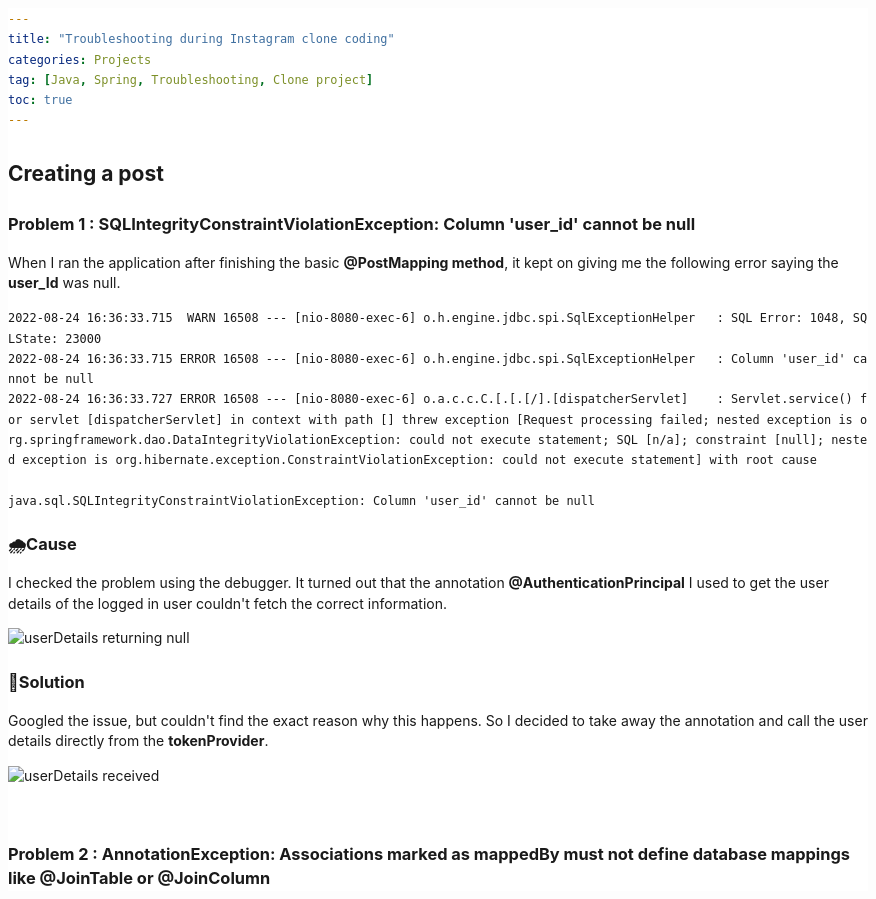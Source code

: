 ```yaml
---
title: "Troubleshooting during Instagram clone coding"
categories: Projects
tag: [Java, Spring, Troubleshooting, Clone project]
toc: true
---
```




## Creating a post

### Problem 1 : SQLIntegrityConstraintViolationException: Column 'user_id' cannot be null

When I ran the application after finishing the basic **@PostMapping method**, it kept on giving me the following error saying the **user_Id** was null.


```
2022-08-24 16:36:33.715  WARN 16508 --- [nio-8080-exec-6] o.h.engine.jdbc.spi.SqlExceptionHelper   : SQL Error: 1048, SQLState: 23000
2022-08-24 16:36:33.715 ERROR 16508 --- [nio-8080-exec-6] o.h.engine.jdbc.spi.SqlExceptionHelper   : Column 'user_id' cannot be null
2022-08-24 16:36:33.727 ERROR 16508 --- [nio-8080-exec-6] o.a.c.c.C.[.[.[/].[dispatcherServlet]    : Servlet.service() for servlet [dispatcherServlet] in context with path [] threw exception [Request processing failed; nested exception is org.springframework.dao.DataIntegrityViolationException: could not execute statement; SQL [n/a]; constraint [null]; nested exception is org.hibernate.exception.ConstraintViolationException: could not execute statement] with root cause

java.sql.SQLIntegrityConstraintViolationException: Column 'user_id' cannot be null
```

### 🌧Cause

I checked the problem using the debugger.
It turned out that the annotation **@AuthenticationPrincipal** I used to get the user details of the logged in user couldn't fetch the correct information.

![userDetails returning null](https://i.imgur.com/xeBbQLr.png)


### 🌈Solution

Googled the issue, but couldn't find the exact reason why this happens. So I decided to take away the annotation and call the user details directly from the **tokenProvider**.

![userDetails received](https://i.imgur.com/N5JcKeZ.png)


<br>


### Problem 2 : AnnotationException: Associations marked as mappedBy must not define database mappings like @JoinTable or @JoinColumn
